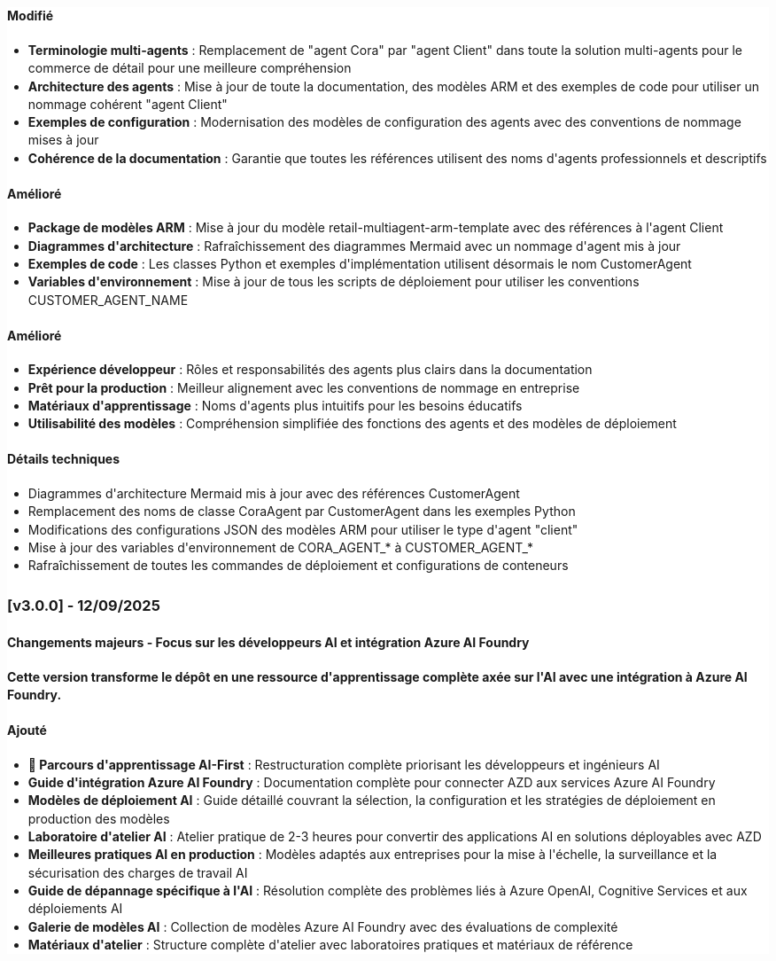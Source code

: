 #### Modifié
- **Terminologie multi-agents** : Remplacement de "agent Cora" par "agent Client" dans toute la solution multi-agents pour le commerce de détail pour une meilleure compréhension
- **Architecture des agents** : Mise à jour de toute la documentation, des modèles ARM et des exemples de code pour utiliser un nommage cohérent "agent Client"
- **Exemples de configuration** : Modernisation des modèles de configuration des agents avec des conventions de nommage mises à jour
- **Cohérence de la documentation** : Garantie que toutes les références utilisent des noms d'agents professionnels et descriptifs

#### Amélioré
- **Package de modèles ARM** : Mise à jour du modèle retail-multiagent-arm-template avec des références à l'agent Client
- **Diagrammes d'architecture** : Rafraîchissement des diagrammes Mermaid avec un nommage d'agent mis à jour
- **Exemples de code** : Les classes Python et exemples d'implémentation utilisent désormais le nom CustomerAgent
- **Variables d'environnement** : Mise à jour de tous les scripts de déploiement pour utiliser les conventions CUSTOMER_AGENT_NAME

#### Amélioré
- **Expérience développeur** : Rôles et responsabilités des agents plus clairs dans la documentation
- **Prêt pour la production** : Meilleur alignement avec les conventions de nommage en entreprise
- **Matériaux d'apprentissage** : Noms d'agents plus intuitifs pour les besoins éducatifs
- **Utilisabilité des modèles** : Compréhension simplifiée des fonctions des agents et des modèles de déploiement

#### Détails techniques
- Diagrammes d'architecture Mermaid mis à jour avec des références CustomerAgent
- Remplacement des noms de classe CoraAgent par CustomerAgent dans les exemples Python
- Modifications des configurations JSON des modèles ARM pour utiliser le type d'agent "client"
- Mise à jour des variables d'environnement de CORA_AGENT_* à CUSTOMER_AGENT_*
- Rafraîchissement de toutes les commandes de déploiement et configurations de conteneurs

### [v3.0.0] - 12/09/2025

#### Changements majeurs - Focus sur les développeurs AI et intégration Azure AI Foundry
**Cette version transforme le dépôt en une ressource d'apprentissage complète axée sur l'AI avec une intégration à Azure AI Foundry.**

#### Ajouté
- **🤖 Parcours d'apprentissage AI-First** : Restructuration complète priorisant les développeurs et ingénieurs AI
- **Guide d'intégration Azure AI Foundry** : Documentation complète pour connecter AZD aux services Azure AI Foundry
- **Modèles de déploiement AI** : Guide détaillé couvrant la sélection, la configuration et les stratégies de déploiement en production des modèles
- **Laboratoire d'atelier AI** : Atelier pratique de 2-3 heures pour convertir des applications AI en solutions déployables avec AZD
- **Meilleures pratiques AI en production** : Modèles adaptés aux entreprises pour la mise à l'échelle, la surveillance et la sécurisation des charges de travail AI
- **Guide de dépannage spécifique à l'AI** : Résolution complète des problèmes liés à Azure OpenAI, Cognitive Services et aux déploiements AI
- **Galerie de modèles AI** : Collection de modèles Azure AI Foundry avec des évaluations de complexité
- **Matériaux d'atelier** : Structure complète d'atelier avec laboratoires pratiques et matériaux de référence
